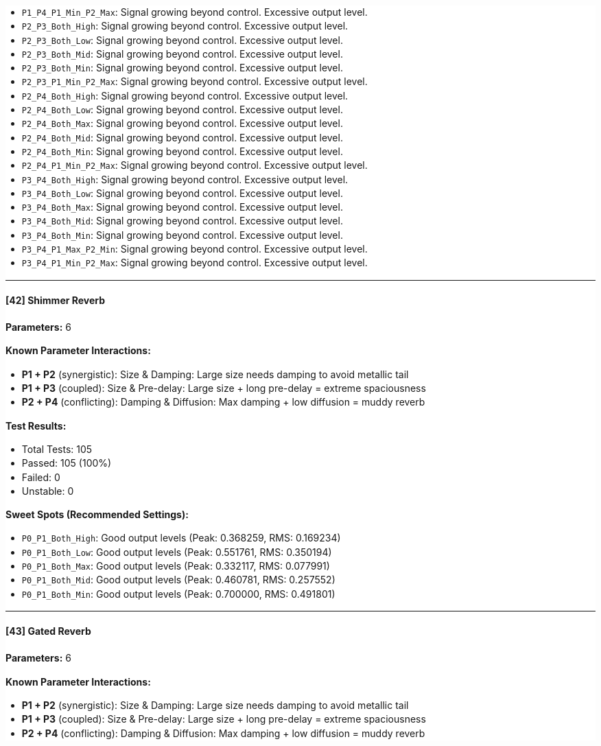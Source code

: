 - `P1_P4_P1_Min_P2_Max`: Signal growing beyond control. Excessive output level. 
- `P2_P3_Both_High`: Signal growing beyond control. Excessive output level. 
- `P2_P3_Both_Low`: Signal growing beyond control. Excessive output level. 
- `P2_P3_Both_Mid`: Signal growing beyond control. Excessive output level. 
- `P2_P3_Both_Min`: Signal growing beyond control. Excessive output level. 
- `P2_P3_P1_Min_P2_Max`: Signal growing beyond control. Excessive output level. 
- `P2_P4_Both_High`: Signal growing beyond control. Excessive output level. 
- `P2_P4_Both_Low`: Signal growing beyond control. Excessive output level. 
- `P2_P4_Both_Max`: Signal growing beyond control. Excessive output level. 
- `P2_P4_Both_Mid`: Signal growing beyond control. Excessive output level. 
- `P2_P4_Both_Min`: Signal growing beyond control. Excessive output level. 
- `P2_P4_P1_Min_P2_Max`: Signal growing beyond control. Excessive output level. 
- `P3_P4_Both_High`: Signal growing beyond control. Excessive output level. 
- `P3_P4_Both_Low`: Signal growing beyond control. Excessive output level. 
- `P3_P4_Both_Max`: Signal growing beyond control. Excessive output level. 
- `P3_P4_Both_Mid`: Signal growing beyond control. Excessive output level. 
- `P3_P4_Both_Min`: Signal growing beyond control. Excessive output level. 
- `P3_P4_P1_Max_P2_Min`: Signal growing beyond control. Excessive output level. 
- `P3_P4_P1_Min_P2_Max`: Signal growing beyond control. Excessive output level. 

---

#### [42] Shimmer Reverb

**Parameters:** 6

**Known Parameter Interactions:**

- **P1 + P2** (synergistic): Size & Damping: Large size needs damping to avoid metallic tail
- **P1 + P3** (coupled): Size & Pre-delay: Large size + long pre-delay = extreme spaciousness
- **P2 + P4** (conflicting): Damping & Diffusion: Max damping + low diffusion = muddy reverb

**Test Results:**
- Total Tests: 105
- Passed: 105 (100%)
- Failed: 0
- Unstable: 0

**Sweet Spots (Recommended Settings):**

- `P0_P1_Both_High`: Good output levels (Peak: 0.368259, RMS: 0.169234)
- `P0_P1_Both_Low`: Good output levels (Peak: 0.551761, RMS: 0.350194)
- `P0_P1_Both_Max`: Good output levels (Peak: 0.332117, RMS: 0.077991)
- `P0_P1_Both_Mid`: Good output levels (Peak: 0.460781, RMS: 0.257552)
- `P0_P1_Both_Min`: Good output levels (Peak: 0.700000, RMS: 0.491801)

---

#### [43] Gated Reverb

**Parameters:** 6

**Known Parameter Interactions:**

- **P1 + P2** (synergistic): Size & Damping: Large size needs damping to avoid metallic tail
- **P1 + P3** (coupled): Size & Pre-delay: Large size + long pre-delay = extreme spaciousness
- **P2 + P4** (conflicting): Damping & Diffusion: Max damping + low diffusion = muddy reverb
